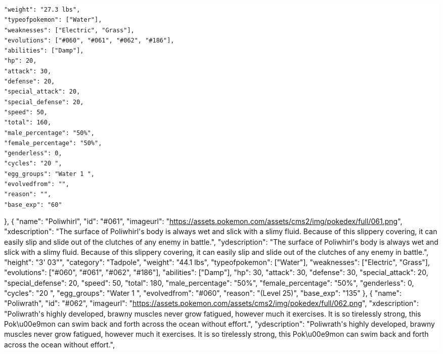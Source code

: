     "weight": "27.3 lbs",
    "typeofpokemon": ["Water"],
    "weaknesses": ["Electric", "Grass"],
    "evolutions": ["#060", "#061", "#062", "#186"],
    "abilities": ["Damp"],
    "hp": 20,
    "attack": 30,
    "defense": 20,
    "special_attack": 20,
    "special_defense": 20,
    "speed": 50,
    "total": 160,
    "male_percentage": "50%",
    "female_percentage": "50%",
    "genderless": 0,
    "cycles": "20 ",
    "egg_groups": "Water 1 ",
    "evolvedfrom": "",
    "reason": "",
    "base_exp": "60"
  },
  {
    "name": "Poliwhirl",
    "id": "#061",
    "imageurl": "https://assets.pokemon.com/assets/cms2/img/pokedex/full/061.png",
    "xdescription": "The surface of Poliwhirl's body is always wet and slick with a slimy fluid. Because of this slippery covering, it can easily slip and slide out of the clutches of any enemy in battle.",
    "ydescription": "The surface of Poliwhirl's body is always wet and slick with a slimy fluid. Because of this slippery covering, it can easily slip and slide out of the clutches of any enemy in battle.",
    "height": "3' 03\"",
    "category": "Tadpole",
    "weight": "44.1 lbs",
    "typeofpokemon": ["Water"],
    "weaknesses": ["Electric", "Grass"],
    "evolutions": ["#060", "#061", "#062", "#186"],
    "abilities": ["Damp"],
    "hp": 30,
    "attack": 30,
    "defense": 30,
    "special_attack": 20,
    "special_defense": 20,
    "speed": 50,
    "total": 180,
    "male_percentage": "50%",
    "female_percentage": "50%",
    "genderless": 0,
    "cycles": "20 ",
    "egg_groups": "Water 1 ",
    "evolvedfrom": "#060",
    "reason": "(Level 25)",
    "base_exp": "135"
  },
  {
    "name": "Poliwrath",
    "id": "#062",
    "imageurl": "https://assets.pokemon.com/assets/cms2/img/pokedex/full/062.png",
    "xdescription": "Poliwrath's highly developed, brawny muscles never grow fatigued, however much it exercises. It is so tirelessly strong, this Pok\u00e9mon can swim back and forth across the ocean without effort.",
    "ydescription": "Poliwrath's highly developed, brawny muscles never grow fatigued, however much it exercises. It is so tirelessly strong, this Pok\u00e9mon can swim back and forth across the ocean without effort.",